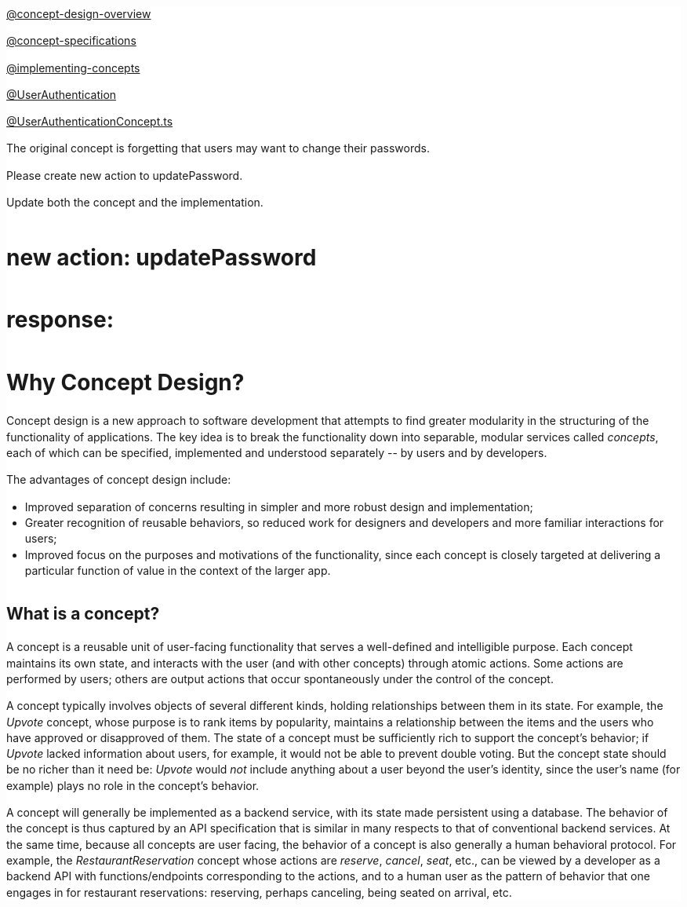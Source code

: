 [@concept-design-overview](../../background/concept-design-overview.md)

[@concept-specifications](../../background/concept-specifications.md)

[@implementing-concepts](../../background/implementing-concepts.md)

[@UserAuthentication](./UserAuthentication.md)

[@UserAuthenticationConcept.ts](../../../src/concepts/UserAuthentication/UserAuthenticationConcept.ts)

The original concept is forgetting that users may want to change their passwords.

Please create new action to updatePassword.

Update both the concept and the implementation.

# new action: updatePassword

# response:

# Why Concept Design?

Concept design is a new approach to software development that attempts to find greater modularity in the structuring of the functionality of applications. The key idea is to break the functionality down into separable, modular services called *concepts*, each of which can be specified, implemented and understood separately -- by users and by developers.

The advantages of concept design include:

*   Improved separation of concerns resulting in simpler and more robust design and implementation;
*   Greater recognition of reusable behaviors, so reduced work for designers and developers and more familiar interactions for users;
*   Improved focus on the purposes and motivations of the functionality, since each concept is closely targeted at delivering a particular function of value in the context of the larger app.

## What is a concept?

A concept is a reusable unit of user-facing functionality that serves a well-defined and intelligible purpose. Each concept maintains its own state, and interacts with the user (and with other concepts) through atomic actions. Some actions are performed by users; others are output actions that occur spontaneously under the control of the concept.

A concept typically involves objects of several different kinds, holding relationships between them in its state. For example, the *Upvote* concept, whose purpose is to rank items by popularity, maintains a relationship between the items and the users who have approved or disapproved of them. The state of a concept must be sufficiently rich to support the concept’s behavior; if *Upvote* lacked information about users, for example, it would not be able to prevent double voting. But the concept state should be no richer than it need be: *Upvote* would *not* include anything about a user beyond the user’s identity, since the user’s name (for example) plays no role in the concept’s behavior.

A concept will generally be implemented as a backend service, with its state made persistent using a database. The behavior of the concept is thus captured by an API specification that is similar in many respects to that of conventional backend services. At the same time, because all concepts are user facing, the behavior of a concept is also generally a human behavioral protocol. For example, the *RestaurantReservation* concept whose actions are *reserve*, *cancel*, *seat*, etc., can be viewed by a developer as a backend API with functions/endpoints corresponding to the actions, and to a human user as the pattern of behavior that one engages in for restaurant reservations: reserving, perhaps canceling, being seated on arrival, etc.
